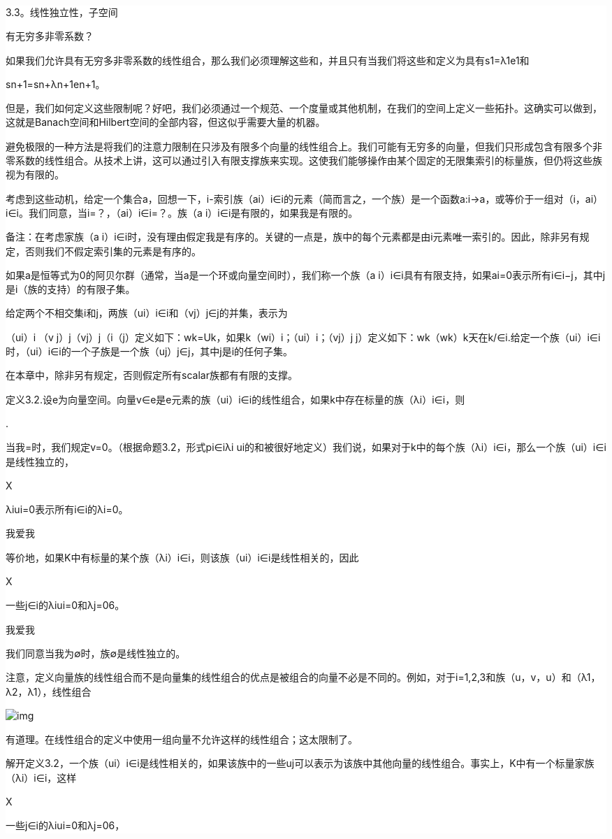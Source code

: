 


3.3。线性独立性，子空间

有无穷多非零系数？

如果我们允许具有无穷多非零系数的线性组合，那么我们必须理解这些和，并且只有当我们将这些和定义为具有s1=λ1e1和

sn+1=sn+λn+1en+1。

但是，我们如何定义这些限制呢？好吧，我们必须通过一个规范、一个度量或其他机制，在我们的空间上定义一些拓扑。这确实可以做到，这就是Banach空间和Hilbert空间的全部内容，但这似乎需要大量的机器。

避免极限的一种方法是将我们的注意力限制在只涉及有限多个向量的线性组合上。我们可能有无穷多的向量，但我们只形成包含有限多个非零系数的线性组合。从技术上讲，这可以通过引入有限支撑族来实现。这使我们能够操作由某个固定的无限集索引的标量族，但仍将这些族视为有限的。

考虑到这些动机，给定一个集合a，回想一下，i-索引族（ai）i∈i的元素（简而言之，一个族）是一个函数a:i→a，或等价于一组对（i，ai）i∈i。我们同意，当i=？，（ai）i∈i=？。族（a i）i∈i是有限的，如果我是有限的。

备注：在考虑家族（a i）i∈i时，没有理由假定我是有序的。关键的一点是，族中的每个元素都是由i元素唯一索引的。因此，除非另有规定，否则我们不假定索引集的元素是有序的。

如果a是恒等式为0的阿贝尔群（通常，当a是一个环或向量空间时），我们称一个族（a i）i∈i具有有限支持，如果ai=0表示所有i∈i−j，其中j是i（族的支持）的有限子集。

给定两个不相交集i和j，两族（ui）i∈i和（vj）j∈j的并集，表示为

（ui）i （v j）j（vj）j（i（j）定义如下：wk=Uk，如果k（wi）i；（ui）i；（vj）j j）定义如下：wk（wk）k天在k/∈i.给定一个族（ui）i∈i时，（ui）i∈i的一个子族是一个族（uj）j∈j，其中j是i的任何子集。

在本章中，除非另有规定，否则假定所有scalar族都有有限的支撑。

定义3.2.设e为向量空间。向量v∈e是e元素的族（ui）i∈i的线性组合，如果k中存在标量的族（λi）i∈i，则

.

当我=时，我们规定v=0。（根据命题3.2，形式pi∈iλi ui的和被很好地定义）我们说，如果对于k中的每个族（λi）i∈i，那么一个族（ui）i∈i是线性独立的，

X

λiui=0表示所有i∈i的λi=0。

我爱我

等价地，如果K中有标量的某个族（λi）i∈i，则该族（ui）i∈i是线性相关的，因此

X

一些j∈i的λiui=0和λj=06。

我爱我

我们同意当我为∅时，族∅是线性独立的。

注意，定义向量族的线性组合而不是向量集的线性组合的优点是被组合的向量不必是不同的。例如，对于i=1,2,3和族（u，v，u）和（λ1，λ2，λ1），线性组合

![img](file:///C:/Users/ADMINI~1/AppData/Local/Temp/msohtmlclip1/01/clip_image006.gif)

有道理。在线性组合的定义中使用一组向量不允许这样的线性组合；这太限制了。

解开定义3.2，一个族（ui）i∈i是线性相关的，如果该族中的一些uj可以表示为该族中其他向量的线性组合。事实上，K中有一个标量家族（λi）i∈i，这样

X

一些j∈i的λiui=0和λj=06，
